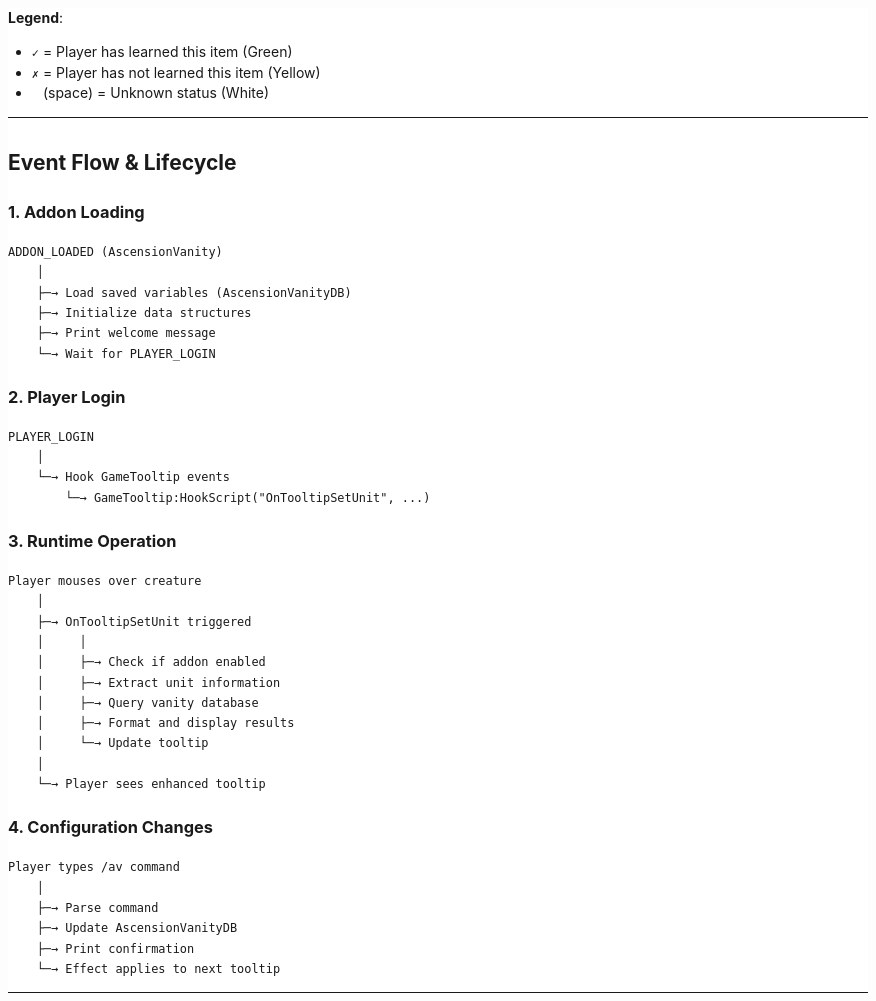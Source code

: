 **Legend**:
- `✓` = Player has learned this item (Green)
- `✗` = Player has not learned this item (Yellow)
- ` ` (space) = Unknown status (White)

---

## Event Flow & Lifecycle

### 1. Addon Loading
```
ADDON_LOADED (AscensionVanity)
    │
    ├─→ Load saved variables (AscensionVanityDB)
    ├─→ Initialize data structures
    ├─→ Print welcome message
    └─→ Wait for PLAYER_LOGIN
```

### 2. Player Login
```
PLAYER_LOGIN
    │
    └─→ Hook GameTooltip events
        └─→ GameTooltip:HookScript("OnTooltipSetUnit", ...)
```

### 3. Runtime Operation
```
Player mouses over creature
    │
    ├─→ OnTooltipSetUnit triggered
    │     │
    │     ├─→ Check if addon enabled
    │     ├─→ Extract unit information
    │     ├─→ Query vanity database
    │     ├─→ Format and display results
    │     └─→ Update tooltip
    │
    └─→ Player sees enhanced tooltip
```

### 4. Configuration Changes
```
Player types /av command
    │
    ├─→ Parse command
    ├─→ Update AscensionVanityDB
    ├─→ Print confirmation
    └─→ Effect applies to next tooltip
```

---